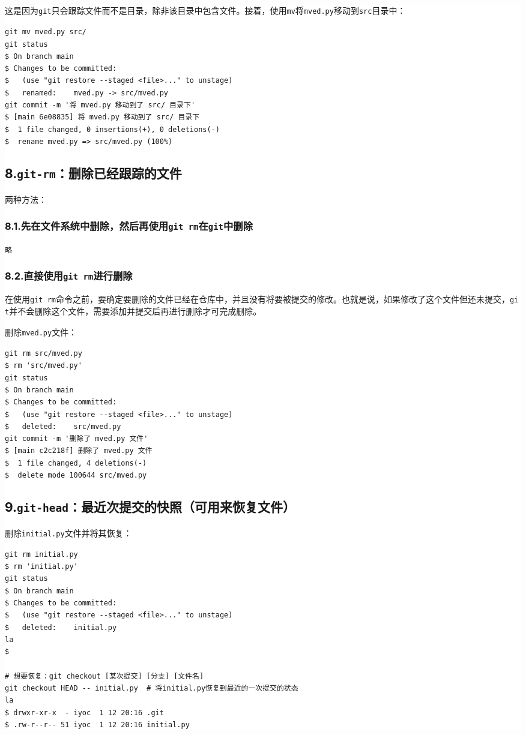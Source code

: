 这是因为`git`只会跟踪文件而不是目录，除非该目录中包含文件。接着，使用`mv`将`mved.py`移动到`src`目录中：

```shell
git mv mved.py src/
git status
$ On branch main
$ Changes to be committed:
$   (use "git restore --staged <file>..." to unstage)
$ 	renamed:    mved.py -> src/mved.py
git commit -m '将 mved.py 移动到了 src/ 目录下'
$ [main 6e08835] 将 mved.py 移动到了 src/ 目录下
$  1 file changed, 0 insertions(+), 0 deletions(-)
$  rename mved.py => src/mved.py (100%)
```

## 8.`git-rm`：删除已经跟踪的文件

两种方法：

### 8.1.先在文件系统中删除，然后再使用`git rm`在`git`中删除

```shell
略
```

### 8.2.直接使用`git rm`进行删除

在使用`git rm`命令之前，要确定要删除的文件已经在仓库中，并且没有将要被提交的修改。也就是说，如果修改了这个文件但还未提交，`git`并不会删除这个文件，需要添加并提交后再进行删除才可完成删除。

删除`mved.py`文件：

```shell
git rm src/mved.py
$ rm 'src/mved.py'
git status
$ On branch main
$ Changes to be committed:
$   (use "git restore --staged <file>..." to unstage)
$ 	deleted:    src/mved.py
git commit -m '删除了 mved.py 文件'
$ [main c2c218f] 删除了 mved.py 文件
$  1 file changed, 4 deletions(-)
$  delete mode 100644 src/mved.py
```

## 9.`git-head`：最近次提交的快照（可用来恢复文件）

删除`initial.py`文件并将其恢复：

```shell
git rm initial.py
$ rm 'initial.py'
git status
$ On branch main
$ Changes to be committed:
$   (use "git restore --staged <file>..." to unstage)
$ 	deleted:    initial.py
la
$

# 想要恢复：git checkout [某次提交] [分支] [文件名]
git checkout HEAD -- initial.py  # 将initial.py恢复到最近的一次提交的状态
la
$ drwxr-xr-x  - iyoc  1 12 20:16 .git
$ .rw-r--r-- 51 iyoc  1 12 20:16 initial.py

```